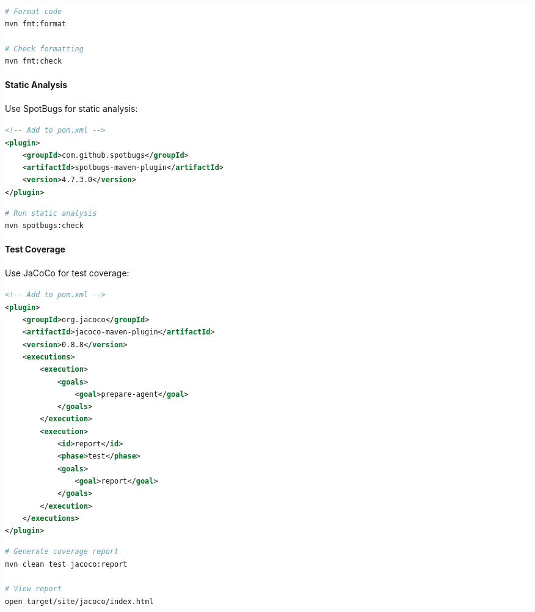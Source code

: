 ```bash
# Format code
mvn fmt:format

# Check formatting
mvn fmt:check
```

#### Static Analysis

Use SpotBugs for static analysis:

```xml
<!-- Add to pom.xml -->
<plugin>
    <groupId>com.github.spotbugs</groupId>
    <artifactId>spotbugs-maven-plugin</artifactId>
    <version>4.7.3.0</version>
</plugin>
```

```bash
# Run static analysis
mvn spotbugs:check
```

#### Test Coverage

Use JaCoCo for test coverage:

```xml
<!-- Add to pom.xml -->
<plugin>
    <groupId>org.jacoco</groupId>
    <artifactId>jacoco-maven-plugin</artifactId>
    <version>0.8.8</version>
    <executions>
        <execution>
            <goals>
                <goal>prepare-agent</goal>
            </goals>
        </execution>
        <execution>
            <id>report</id>
            <phase>test</phase>
            <goals>
                <goal>report</goal>
            </goals>
        </execution>
    </executions>
</plugin>
```

```bash
# Generate coverage report
mvn clean test jacoco:report

# View report
open target/site/jacoco/index.html
```
